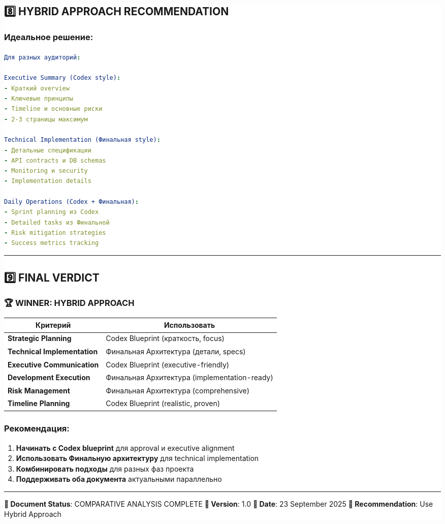 ## 8️⃣ HYBRID APPROACH RECOMMENDATION

### Идеальное решение:
```yaml
Для разных аудиторий:

Executive Summary (Codex style):
- Краткий overview
- Ключевые принципы
- Timeline и основные риски
- 2-3 страницы максимум

Technical Implementation (Финальная style):
- Детальные спецификации
- API contracts и DB schemas
- Monitoring и security
- Implementation details

Daily Operations (Codex + Финальная):
- Sprint planning из Codex
- Detailed tasks из Финальной
- Risk mitigation strategies
- Success metrics tracking
```

---

## 9️⃣ FINAL VERDICT

### 🏆 WINNER: HYBRID APPROACH

| Критерий | Использовать |
|----------|-------------|
| **Strategic Planning** | Codex Blueprint (краткость, focus) |
| **Technical Implementation** | Финальная Архитектура (детали, specs) |
| **Executive Communication** | Codex Blueprint (executive-friendly) |
| **Development Execution** | Финальная Архитектура (implementation-ready) |
| **Risk Management** | Финальная Архитектура (comprehensive) |
| **Timeline Planning** | Codex Blueprint (realistic, proven) |

### Рекомендация:
1. **Начинать с Codex blueprint** для approval и executive alignment
2. **Использовать Финальную архитектуру** для technical implementation
3. **Комбинировать подходы** для разных фаз проекта
4. **Поддерживать оба документа** актуальными параллельно

---

**📝 Document Status**: COMPARATIVE ANALYSIS COMPLETE
**🔄 Version**: 1.0
**📅 Date**: 23 September 2025
**🎯 Recommendation**: Use Hybrid Approach